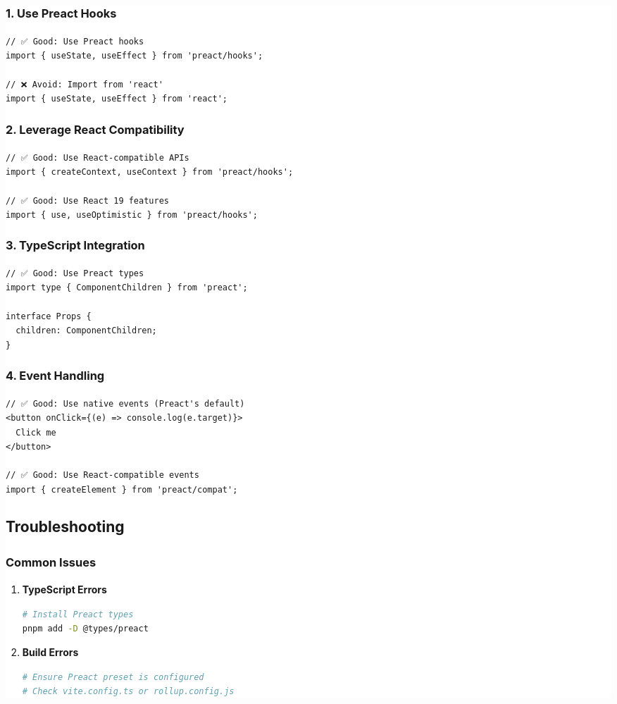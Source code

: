 ### 1. Use Preact Hooks
```tsx
// ✅ Good: Use Preact hooks
import { useState, useEffect } from 'preact/hooks';

// ❌ Avoid: Import from 'react'
import { useState, useEffect } from 'react';
```

### 2. Leverage React Compatibility
```tsx
// ✅ Good: Use React-compatible APIs
import { createContext, useContext } from 'preact/hooks';

// ✅ Good: Use React 19 features
import { use, useOptimistic } from 'preact/hooks';
```

### 3. TypeScript Integration
```tsx
// ✅ Good: Use Preact types
import type { ComponentChildren } from 'preact';

interface Props {
  children: ComponentChildren;
}
```

### 4. Event Handling
```tsx
// ✅ Good: Use native events (Preact's default)
<button onClick={(e) => console.log(e.target)}>
  Click me
</button>

// ✅ Good: Use React-compatible events
import { createElement } from 'preact/compat';
```

## Troubleshooting

### Common Issues

1. **TypeScript Errors**
   ```bash
   # Install Preact types
   pnpm add -D @types/preact
   ```

2. **Build Errors**
   ```bash
   # Ensure Preact preset is configured
   # Check vite.config.ts or rollup.config.js
   ```
